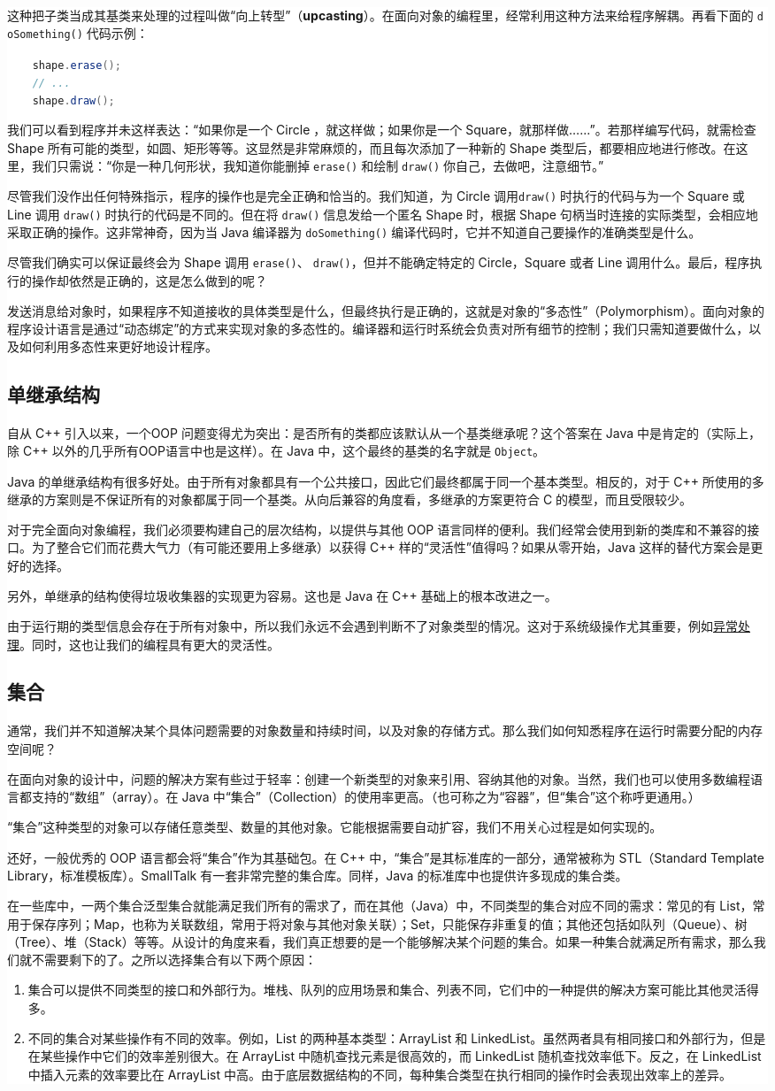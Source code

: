 这种把子类当成其基类来处理的过程叫做“向上转型”（**upcasting**）。在面向对象的编程里，经常利用这种方法来给程序解耦。再看下面的 `doSomething()` 代码示例：

```java
    shape.erase();
    // ...
    shape.draw();
```

我们可以看到程序并未这样表达：“如果你是一个 Circle ，就这样做；如果你是一个 Square，就那样做…...”。若那样编写代码，就需检查 Shape 所有可能的类型，如圆、矩形等等。这显然是非常麻烦的，而且每次添加了一种新的 Shape 类型后，都要相应地进行修改。在这里，我们只需说：“你是一种几何形状，我知道你能删掉 `erase()` 和绘制 `draw()` 你自己，去做吧，注意细节。”

尽管我们没作出任何特殊指示，程序的操作也是完全正确和恰当的。我们知道，为 Circle 调用`draw()` 时执行的代码与为一个 Square 或 Line 调用 `draw()` 时执行的代码是不同的。但在将 `draw()` 信息发给一个匿名 Shape 时，根据 Shape 句柄当时连接的实际类型，会相应地采取正确的操作。这非常神奇，因为当 Java 编译器为 `doSomething()` 编译代码时，它并不知道自己要操作的准确类型是什么。

尽管我们确实可以保证最终会为 Shape 调用 `erase()`、 `draw()`，但并不能确定特定的 Circle，Square 或者 Line 调用什么。最后，程序执行的操作却依然是正确的，这是怎么做到的呢？

发送消息给对象时，如果程序不知道接收的具体类型是什么，但最终执行是正确的，这就是对象的“多态性”（Polymorphism）。面向对象的程序设计语言是通过“动态绑定”的方式来实现对象的多态性的。编译器和运行时系统会负责对所有细节的控制；我们只需知道要做什么，以及如何利用多态性来更好地设计程序。

## 单继承结构

自从 C++ 引入以来，一个OOP 问题变得尤为突出：是否所有的类都应该默认从一个基类继承呢？这个答案在 Java 中是肯定的（实际上，除 C++ 以外的几乎所有OOP语言中也是这样）。在 Java 中，这个最终的基类的名字就是 `Object`。

Java 的单继承结构有很多好处。由于所有对象都具有一个公共接口，因此它们最终都属于同一个基本类型。相反的，对于 C++ 所使用的多继承的方案则是不保证所有的对象都属于同一个基类。从向后兼容的角度看，多继承的方案更符合 C 的模型，而且受限较少。

对于完全面向对象编程，我们必须要构建自己的层次结构，以提供与其他 OOP 语言同样的便利。我们经常会使用到新的类库和不兼容的接口。为了整合它们而花费大气力（有可能还要用上多继承）以获得 C++ 样的“灵活性”值得吗？如果从零开始，Java 这样的替代方案会是更好的选择。

另外，单继承的结构使得垃圾收集器的实现更为容易。这也是 Java 在 C++ 基础上的根本改进之一。

由于运行期的类型信息会存在于所有对象中，所以我们永远不会遇到判断不了对象类型的情况。这对于系统级操作尤其重要，例如[异常处理](#异常处理)。同时，这也让我们的编程具有更大的灵活性。


## 集合

通常，我们并不知道解决某个具体问题需要的对象数量和持续时间，以及对象的存储方式。那么我们如何知悉程序在运行时需要分配的内存空间呢？

在面向对象的设计中，问题的解决方案有些过于轻率：创建一个新类型的对象来引用、容纳其他的对象。当然，我们也可以使用多数编程语言都支持的“数组”（array）。在 Java 中“集合”（Collection）的使用率更高。（也可称之为“容器”，但“集合”这个称呼更通用。）

“集合”这种类型的对象可以存储任意类型、数量的其他对象。它能根据需要自动扩容，我们不用关心过程是如何实现的。

还好，一般优秀的 OOP 语言都会将“集合”作为其基础包。在 C++ 中，“集合”是其标准库的一部分，通常被称为 STL（Standard Template Library，标准模板库）。SmallTalk 有一套非常完整的集合库。同样，Java 的标准库中也提供许多现成的集合类。

在一些库中，一两个集合泛型集合就能满足我们所有的需求了，而在其他（Java）中，不同类型的集合对应不同的需求：常见的有 List，常用于保存序列；Map，也称为关联数组，常用于将对象与其他对象关联）；Set，只能保存非重复的值；其他还包括如队列（Queue）、树（Tree）、堆（Stack）等等。从设计的角度来看，我们真正想要的是一个能够解决某个问题的集合。如果一种集合就满足所有需求，那么我们就不需要剩下的了。之所以选择集合有以下两个原因：

1. 集合可以提供不同类型的接口和外部行为。堆栈、队列的应用场景和集合、列表不同，它们中的一种提供的解决方案可能比其他灵活得多。

2. 不同的集合对某些操作有不同的效率。例如，List 的两种基本类型：ArrayList 和 LinkedList。虽然两者具有相同接口和外部行为，但是在某些操作中它们的效率差别很大。在 ArrayList 中随机查找元素是很高效的，而 LinkedList 随机查找效率低下。反之，在 LinkedList 中插入元素的效率要比在 ArrayList 中高。由于底层数据结构的不同，每种集合类型在执行相同的操作时会表现出效率上的差异。
